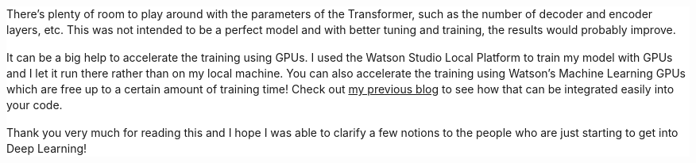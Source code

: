 There’s plenty of room to play around with the parameters of the Transformer, such as the number of decoder and encoder layers, etc. This was not intended to be a perfect model and with better tuning and training, the results would probably improve.

It can be a big help to accelerate the training using GPUs. I used the Watson Studio Local Platform to train my model with GPUs and I let it run there rather than on my local machine. You can also accelerate the training using Watson’s Machine Learning GPUs which are free up to a certain amount of training time! Check out [my previous blog](https://medium.com/inside-machine-learning/leveraging-watsons-machine-learning-gpus-to-accelerate-your-deep-learning-project-in-python-e4ccf497a5f3) to see how that can be integrated easily into your code.

Thank you very much for reading this and I hope I was able to clarify a few notions to the people who are just starting to get into Deep Learning!
